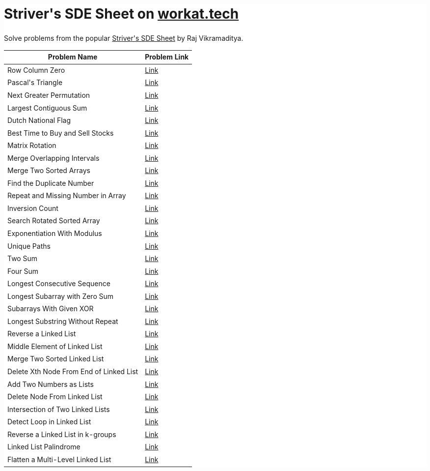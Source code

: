 # Striver's SDE Sheet on [workat.tech](https://workat.tech/problem-solving/practice)

Solve problems from the popular [Striver's SDE Sheet](https://workat.tech/problem-solving/lists/striver-sde-sheet/practice) by Raj Vikramaditya.

| Problem Name	|	Problem Link	|
|-------------------------------------------------------------|--------------|
| Row Column Zero	|	[Link](https://workat.tech/problem-solving/practice/row-column-zero?src-list=/problem-solving/lists/striver-sde-sheet/practice)	|
| Pascal's Triangle	|	[Link](https://workat.tech/problem-solving/practice/pascals-triangle?src-list=/problem-solving/lists/striver-sde-sheet/practice)	|
| Next Greater Permutation	|	[Link](https://workat.tech/problem-solving/practice/next-greater-permutation?src-list=/problem-solving/lists/striver-sde-sheet/practice)	|
| Largest Contiguous Sum	|	[Link](https://workat.tech/problem-solving/practice/largest-contiguous?src-list=/problem-solving/lists/striver-sde-sheet/practice)	|
| Dutch National Flag	|	[Link](https://workat.tech/problem-solving/practice/dutch-national-flag?src-list=/problem-solving/lists/striver-sde-sheet/practice)	|
| Best Time to Buy and Sell Stocks	|	[Link](https://workat.tech/problem-solving/practice/best-time-to-buy-and-sell-stock?src-list=/problem-solving/lists/striver-sde-sheet/practice)	|
| Matrix Rotation	|	[Link](https://workat.tech/problem-solving/practice/matrix-rotation?src-list=/problem-solving/lists/striver-sde-sheet/practice)	|
| Merge Overlapping Intervals	|	[Link](https://workat.tech/problem-solving/practice/merge-overlap-intervals?src-list=/problem-solving/lists/striver-sde-sheet/practice)	|
| Merge Two Sorted Arrays	|	[Link](https://workat.tech/problem-solving/practice/merge-two-sorted-arrays?src-list=/problem-solving/lists/striver-sde-sheet/practice)	|
| Find the Duplicate Number	|	[Link](https://workat.tech/problem-solving/practice/find-the-duplicate-number?src-list=/problem-solving/lists/striver-sde-sheet/practice)	|
| Repeat and Missing Number in Array	|	[Link](https://workat.tech/problem-solving/practice/repeat-and-missing-number-array?src-list=/problem-solving/lists/striver-sde-sheet/practice)	|
| Inversion Count	|	[Link](https://workat.tech/problem-solving/practice/inversion-count?src-list=/problem-solving/lists/striver-sde-sheet/practice)	|
| Search Rotated Sorted Array	|	[Link](https://workat.tech/problem-solving/practice/search-rotated-array?src-list=/problem-solving/lists/striver-sde-sheet/practice)	|
| Exponentiation With Modulus	|	[Link](https://workat.tech/problem-solving/practice/exponent-with-modulus?src-list=/problem-solving/lists/striver-sde-sheet/practice)	|
| Unique Paths	|	[Link](https://workat.tech/problem-solving/practice/unique-paths?src-list=/problem-solving/lists/striver-sde-sheet/practice)	|
| Two Sum	|	[Link](https://workat.tech/problem-solving/practice/two-sum?src-list=/problem-solving/lists/striver-sde-sheet/practice)	|
| Four Sum	|	[Link](https://workat.tech/problem-solving/practice/four-sum?src-list=/problem-solving/lists/striver-sde-sheet/practice)	|
| Longest Consecutive Sequence	|	[Link](https://workat.tech/problem-solving/practice/longest-consecutive-sequence?src-list=/problem-solving/lists/striver-sde-sheet/practice)	|
| Longest Subarray with Zero Sum	|	[Link](https://workat.tech/problem-solving/practice/longest-subarray-zero-sum?src-list=/problem-solving/lists/striver-sde-sheet/practice)	|
| Subarrays With Given XOR	|	[Link](https://workat.tech/problem-solving/practice/subarray-with-xor?src-list=/problem-solving/lists/striver-sde-sheet/practice)	|
| Longest Substring Without Repeat	|	[Link](https://workat.tech/problem-solving/practice/longest-substring-without-repeat?src-list=/problem-solving/lists/striver-sde-sheet/practice)	|
| Reverse a Linked List	|	[Link](https://workat.tech/problem-solving/practice/reverse-linked-list?src-list=/problem-solving/lists/striver-sde-sheet/practice)	|
| Middle Element of Linked List	|	[Link](https://workat.tech/problem-solving/practice/middle-element-linked-list?src-list=/problem-solving/lists/striver-sde-sheet/practice)	|
| Merge Two Sorted Linked List	|	[Link](https://workat.tech/problem-solving/practice/merge-sorted-linked-list?src-list=/problem-solving/lists/striver-sde-sheet/practice)	|
| Delete Xth Node From End of Linked List	|	[Link](https://workat.tech/problem-solving/practice/delete-xth-node-end-linked-list?src-list=/problem-solving/lists/striver-sde-sheet/practice)	|
| Add Two Numbers as Lists	|	[Link](https://workat.tech/problem-solving/practice/add-numbers-lists?src-list=/problem-solving/lists/striver-sde-sheet/practice)	|
| Delete Node From Linked List	|	[Link](https://workat.tech/problem-solving/practice/delete-node-linked-list?src-list=/problem-solving/lists/striver-sde-sheet/practice)	|
| Intersection of Two Linked Lists	|	[Link](https://workat.tech/problem-solving/practice/intersection-two-linked-lists?src-list=/problem-solving/lists/striver-sde-sheet/practice)	|
| Detect Loop in Linked List	|	[Link](https://workat.tech/problem-solving/practice/detect-loop-linked-list?src-list=/problem-solving/lists/striver-sde-sheet/practice)	|
| Reverse a Linked List in k-groups	|	[Link](https://workat.tech/problem-solving/practice/reverse-linked-list-k-group?src-list=/problem-solving/lists/striver-sde-sheet/practice)	|
| Linked List Palindrome	|	[Link](https://workat.tech/problem-solving/practice/linked-list-palindrome?src-list=/problem-solving/lists/striver-sde-sheet/practice)	|
| Flatten a Multi-Level Linked List	|	[Link](https://workat.tech/problem-solving/practice/flatten-multi-level-linked-list?src-list=/problem-solving/lists/striver-sde-sheet/practice)	|
